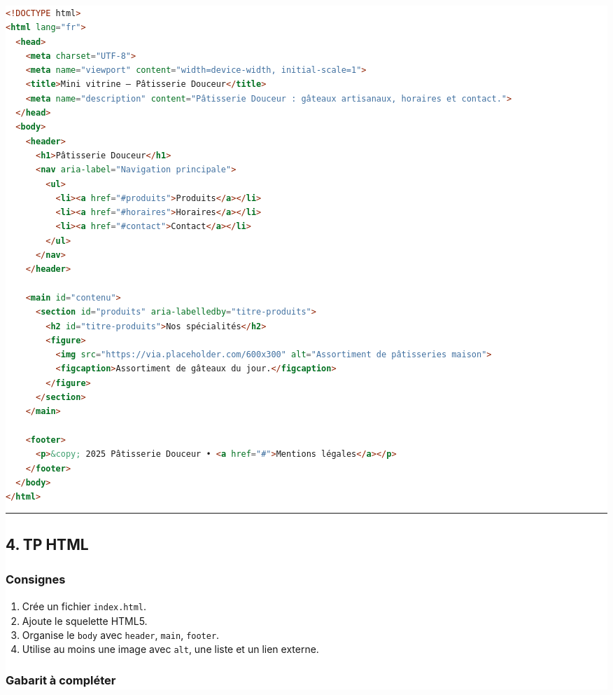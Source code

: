 ```html
<!DOCTYPE html>
<html lang="fr">
  <head>
    <meta charset="UTF-8">
    <meta name="viewport" content="width=device-width, initial-scale=1">
    <title>Mini vitrine — Pâtisserie Douceur</title>
    <meta name="description" content="Pâtisserie Douceur : gâteaux artisanaux, horaires et contact.">
  </head>
  <body>
    <header>
      <h1>Pâtisserie Douceur</h1>
      <nav aria-label="Navigation principale">
        <ul>
          <li><a href="#produits">Produits</a></li>
          <li><a href="#horaires">Horaires</a></li>
          <li><a href="#contact">Contact</a></li>
        </ul>
      </nav>
    </header>

    <main id="contenu">
      <section id="produits" aria-labelledby="titre-produits">
        <h2 id="titre-produits">Nos spécialités</h2>
        <figure>
          <img src="https://via.placeholder.com/600x300" alt="Assortiment de pâtisseries maison">
          <figcaption>Assortiment de gâteaux du jour.</figcaption>
        </figure>
      </section>
    </main>

    <footer>
      <p>&copy; 2025 Pâtisserie Douceur • <a href="#">Mentions légales</a></p>
    </footer>
  </body>
</html>
```

---

## 4. TP HTML

### Consignes

1. Crée un fichier `index.html`.  
2. Ajoute le squelette HTML5.  
3. Organise le `body` avec `header`, `main`, `footer`.  
4. Utilise au moins une image avec `alt`, une liste et un lien externe.

### Gabarit à compléter
